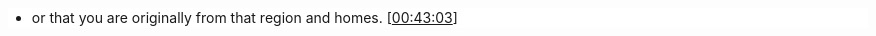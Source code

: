 *  or that you are originally from that region and homes. [[00:43:03](https://www.youtube.com/watch?v=avxru1HHuUA&t=2583.04s)]

